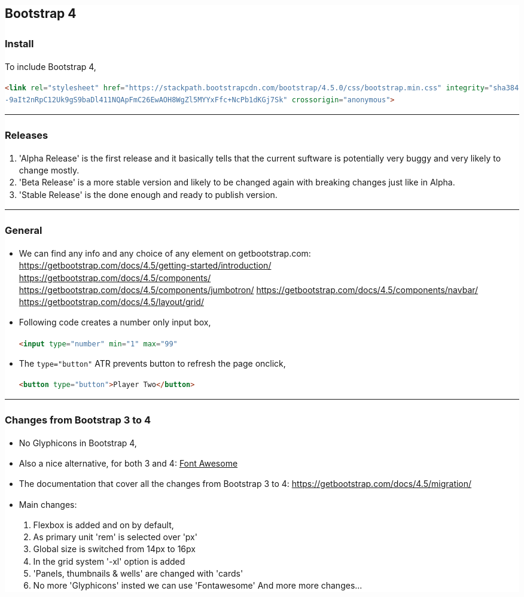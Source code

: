 ## Bootstrap 4
### Install
To include Bootstrap 4,
```html
<link rel="stylesheet" href="https://stackpath.bootstrapcdn.com/bootstrap/4.5.0/css/bootstrap.min.css" integrity="sha384-9aIt2nRpC12Uk9gS9baDl411NQApFmC26EwAOH8WgZl5MYYxFfc+NcPb1dKGj7Sk" crossorigin="anonymous">
```
***

### Releases
1. 'Alpha Release' is the first release and it basically tells that the current suftware is potentially very buggy and very likely to change mostly.
1. 'Beta Release' is a more stable version and likely to be changed again with breaking changes just like in Alpha.
1. 'Stable Release' is the done enough and ready to publish version.
***

### General
- We can find any info and any choice of any element on getbootstrap.com:  
https://getbootstrap.com/docs/4.5/getting-started/introduction/  
https://getbootstrap.com/docs/4.5/components/  
https://getbootstrap.com/docs/4.5/components/jumbotron/
https://getbootstrap.com/docs/4.5/components/navbar/
https://getbootstrap.com/docs/4.5/layout/grid/

- Following code creates a number only input box,
    ```html
    <input type="number" min="1" max="99"
    ```

- The `type="button"` ATR prevents button to refresh the page onclick,
    ```html
    <button type="button">Player Two</button>
    ```
***

### Changes from Bootstrap 3 to 4
- No Glyphicons in Bootstrap 4,

- Also a nice alternative, for both 3 and 4: [Font Awesome](https://fontawesome.com/)

- The documentation that cover all the changes from Bootstrap 3 to 4:
		https://getbootstrap.com/docs/4.5/migration/

- Main changes:
	1. Flexbox is added and on by default,
	1. As primary unit 'rem' is selected over 'px'
	1. Global size is switched from 14px to 16px
	1. In the grid system '-xl' option is added
	1. 'Panels, thumbnails & wells' are changed with 'cards'
	1. No more 'Glyphicons' insted we can use 'Fontawesome'
	And more more changes... 
